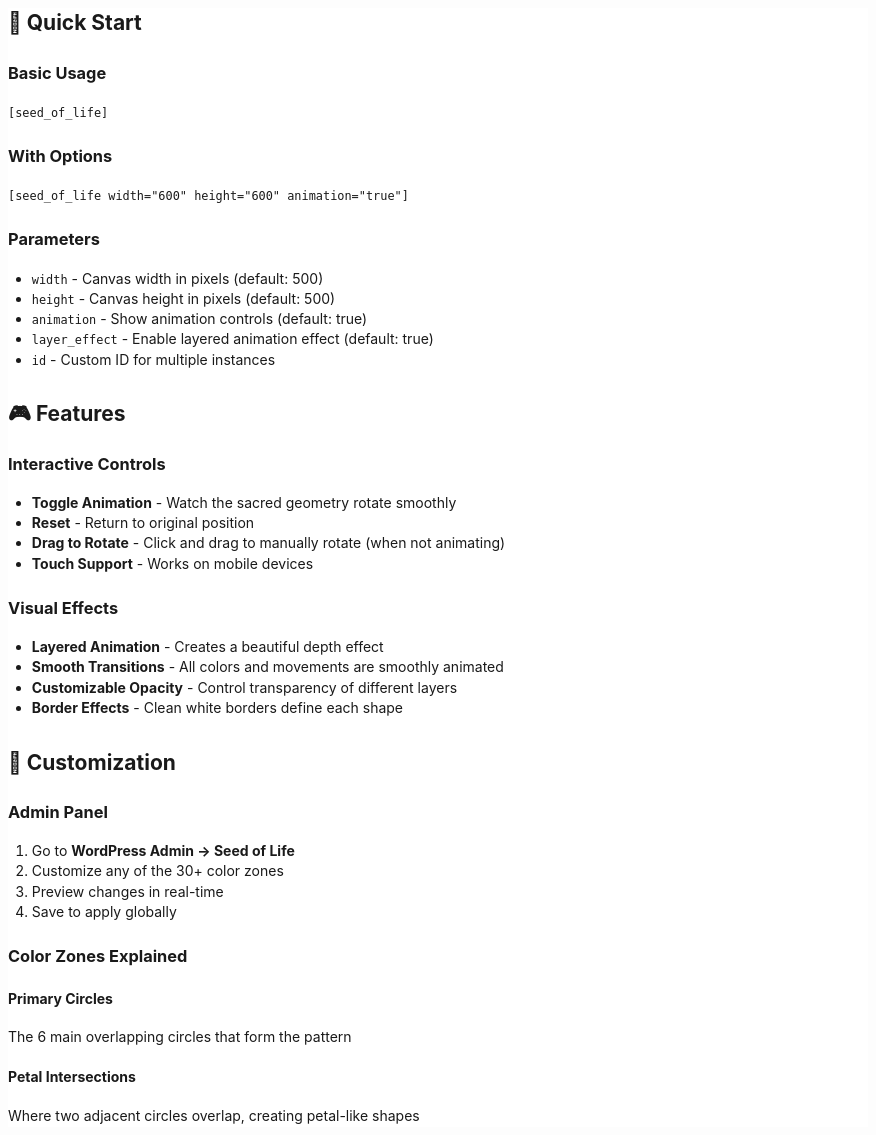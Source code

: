 ## 🚀 Quick Start

### Basic Usage
```
[seed_of_life]
```

### With Options
```
[seed_of_life width="600" height="600" animation="true"]
```

### Parameters
- `width` - Canvas width in pixels (default: 500)
- `height` - Canvas height in pixels (default: 500)
- `animation` - Show animation controls (default: true)
- `layer_effect` - Enable layered animation effect (default: true)
- `id` - Custom ID for multiple instances

## 🎮 Features

### Interactive Controls
- **Toggle Animation** - Watch the sacred geometry rotate smoothly
- **Reset** - Return to original position
- **Drag to Rotate** - Click and drag to manually rotate (when not animating)
- **Touch Support** - Works on mobile devices

### Visual Effects
- **Layered Animation** - Creates a beautiful depth effect
- **Smooth Transitions** - All colors and movements are smoothly animated
- **Customizable Opacity** - Control transparency of different layers
- **Border Effects** - Clean white borders define each shape

## 🎨 Customization

### Admin Panel
1. Go to **WordPress Admin → Seed of Life**
2. Customize any of the 30+ color zones
3. Preview changes in real-time
4. Save to apply globally

### Color Zones Explained

#### Primary Circles
The 6 main overlapping circles that form the pattern

#### Petal Intersections  
Where two adjacent circles overlap, creating petal-like shapes

